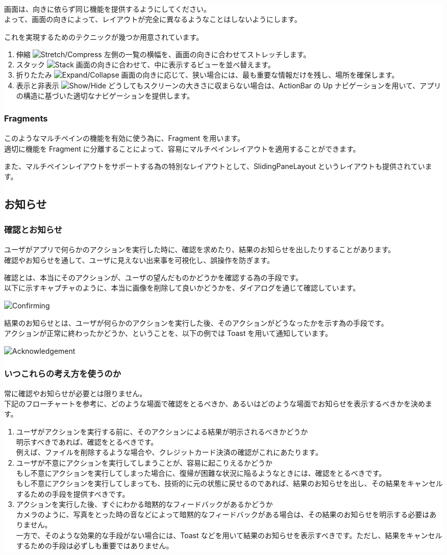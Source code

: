 画面は、向きに依らず同じ機能を提供するようにしてください。  
よって、画面の向きによって、レイアウトが完全に異なるようなことはしないようにします。

これを実現するためのテクニックが幾つか用意されています。

1. 伸縮
  ![Stretch/Compress]({{site.baseurl}}/assets/03-04/multipane_stretch.png)
  左側の一覧の横幅を、画面の向きに合わせてストレッチします。
2. スタック
  ![Stack]({{site.baseurl}}/assets/03-04/multipane_stack.png)
  画面の向きに合わせて、中に表示するビューを並べ替えます。
3. 折りたたみ
  ![Expand/Collapse]({{site.baseurl}}/assets/03-04/multipane_expand.png)
  画面の向きに応じて、狭い場合には、最も重要な情報だけを残し、場所を確保します。
4. 表示と非表示
  ![Show/Hide]({{site.baseurl}}/assets/03-04/multipane_show.png)
  どうしてもスクリーンの大きさに収まらない場合は、ActionBar の Up ナビゲーションを用いて、アプリの構造に基づいた適切なナビゲーションを提供します。
  
### Fragments

このようなマルチペインの機能を有効に使う為に、Fragment を用います。  
適切に機能を Fragment に分離することによって、容易にマルチペインレイアウトを適用することができます。

また、マルチペインレイアウトをサポートする為の特別なレイアウトとして、SlidingPaneLayout というレイアウトも提供されています。

## お知らせ

### 確認とお知らせ

ユーザがアプリで何らかのアクションを実行した時に、確認を求めたり、結果のお知らせを出したりすることがあります。  
確認やお知らせを通して、ユーザに見えない出来事を可視化し、誤操作を防ぎます。

確認とは、本当にそのアクションが、ユーザの望んだものかどうかを確認する為の手段です。  
以下に示すキャプチャのように、本当に画像を削除して良いかどうかを、ダイアログを通じて確認しています。

![Confirming]({{site.baseurl}}/assets/03-04/confirm_ack_confirming.png)

結果のお知らせとは、ユーザが何らかのアクションを実行した後、そのアクションがどうなったかを示す為の手段です。  
アクションが正常に終わったかどうか、ということを、以下の例では Toast を用いて通知しています。

![Acknowledgement]({{site.baseurl}}/assets/03-04/confirm_ack_acknowledge.png)

### いつこれらの考え方を使うのか

常に確認やお知らせが必要とは限りません。  
下記のフローチャートを参考に、どのような場面で確認をとるべきか、あるいはどのような場面でお知らせを表示するべきかを決めます。

1. ユーザがアクションを実行する前に、そのアクションによる結果が明示されるべきかどうか  
  明示すべきであれば、確認をとるべきです。  
  例えば、ファイルを削除するような場合や、クレジットカード決済の確認がこれにあたります。  
2. ユーザが不意にアクションを実行してしまうことが、容易に起こりえるかどうか  
  もし不意にアクションを実行してしまった場合に、復帰が困難な状況に陥るようなときには、確認をとるべきです。  
  もし不意にアクションを実行してしまっても、技術的に元の状態に戻せるのであれば、結果のお知らせを出し、その結果をキャンセルするための手段を提供すべきです。
3. アクションを実行した後、すぐにわかる暗黙的なフィードバックがあるかどうか  
  カメラのように、写真をとった時の音などによって暗黙的なフィードバックがある場合は、その結果のお知らせを明示する必要はありません。  
  一方で、そのような効果的な手段がない場合には、Toast などを用いて結果のお知らせを表示すべきです。ただし、結果をキャンセルするための手段は必ずしも重要ではありません。
